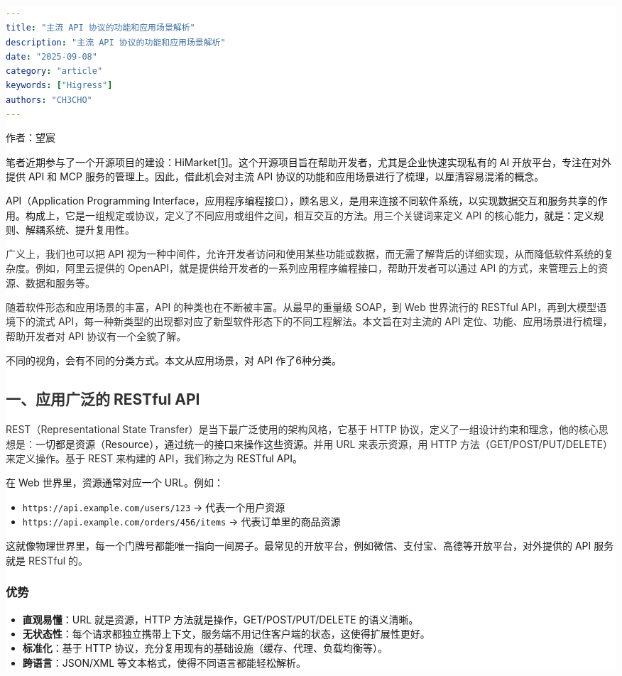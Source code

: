 ```yaml
---
title: "主流 API 协议的功能和应用场景解析"
description: "主流 API 协议的功能和应用场景解析"
date: "2025-09-08"
category: "article"
keywords: ["Higress"]
authors: "CH3CHO"
---
```


作者：望宸

笔者近期参与了一个开源项目的建设：HiMarket[[1]](https://mp.weixin.qq.com/s/8ZKQlODD18Ta8s0N_hdzRg)。这个开源项目旨在帮助开发者，尤其是企业快速实现私有的 AI 开放平台，专注在对外提供 API 和 MCP 服务的管理上。因此，借此机会对主流 API 协议的功能和应用场景进行了梳理，以厘清容易混淆的概念。



API（Application Programming Interface，应用程序编程接口），顾名思义，是用来连接不同软件系统，以实现数据交互和服务共享的作用。构成上，它是<font style="color:rgb(51, 51, 51);">一组规定或协议，定义了不同应用或组件之间，相互交互的方法。用三个关键词来定义 API 的核心能</font>力，就是：定义规则、解耦系统、提升复用性<font style="color:rgb(51, 51, 51);">。</font>

<font style="color:rgb(51, 51, 51);"></font>

<font style="color:rgb(51, 51, 51);">广义上，我们也可以把 API 视为一种中间件，允许开发者访问和使用某些功能或数据，而无需了解背后的详细实现，从而降低软件系统的复杂度。例如，阿里云提供的 OpenAPI，就是提供给开发者的一系列应用程序编程接口，帮助开发者可以通过 API 的方式，来管理云上的资源、数据和服务等。</font>

<font style="color:rgb(51, 51, 51);"></font>

<font style="color:rgb(51, 51, 51);">随着软件形态和应用场景的丰富，API 的种类也在不断被丰富。从最早的重量级 SOAP，到 Web 世界流行的 </font><font style="color:rgb(51, 51, 51);">RESTful API，再到</font><font style="color:rgb(51, 51, 51);">大模型语境下的流式 API，每一种新类型的出现都对应了新型软件形态下的不同工程解法。本文旨在对主流的 API 定位、功能、应用场景进行梳理，帮助开发者对 API 协议有一个全貌了解。</font>



不同的视角，会有不同的分类方式。本文从应用场景，对 API 作了6种分类。

## <font style="color:rgb(51, 51, 51);">一、应用广泛的 RESTful API</font>
<font style="color:rgb(51, 51, 51);">REST（Representational State Transfer）是当下最广泛使用的架构风格，它基于 HTTP 协议，定义了一组设计约束和理念，他的核心思想是：</font>一切都是资源（Resource），通过统一的接口来操作这些资源<font style="color:rgb(51, 51, 51);">。并用 URL 来表示资源，用 HTTP 方法（GET/POST/PUT/DELETE）来定义操作。基于 REST 来构建的 API，我们称之为 </font>RESTful API。



在 Web 世界里，资源通常对应一个 URL。例如：

+ `https://api.example.com/users/123` → 代表一个用户资源
+ `https://api.example.com/orders/456/items` → 代表订单里的商品资源



这就像物理世界里，每一个门牌号都能唯一指向一间房子。最常见的开放平台，例如微信、支付宝、高德等开放平台，对外提供的 API 服务就是 <font style="color:rgb(51, 51, 51);">RESTful 的。</font>



### 优势
+ **直观易懂**：URL 就是资源，HTTP 方法就是操作，GET/POST/PUT/DELETE 的语义清晰。
+ **无状态性**：每个请求都独立携带上下文，服务端不用记住客户端的状态，这使得扩展性更好。
+ **标准化**：基于 HTTP 协议，充分复用现有的基础设施（缓存、代理、负载均衡等）。
+ **跨语言**：JSON/XML 等文本格式，使得不同语言都能轻松解析。

